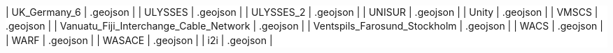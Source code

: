 | UK_Germany_6 | .geojson |
| ULYSSES | .geojson |
| ULYSSES_2 | .geojson |
| UNISUR | .geojson |
| Unity | .geojson |
| VMSCS | .geojson |
| Vanuatu_Fiji_Interchange_Cable_Network | .geojson |
| Ventspils_Farosund_Stockholm | .geojson |
| WACS | .geojson |
| WARF | .geojson |
| WASACE | .geojson |
| i2i | .geojson |

